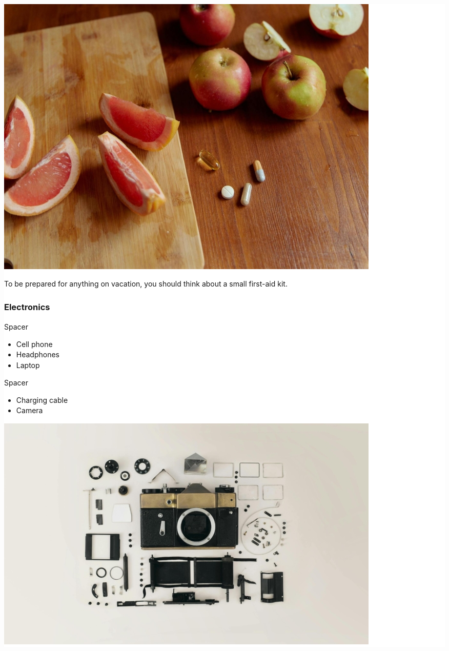 ![Medication and fruit for your health](images/pexels-darina-belonogova-7208650-711x517.jpg)

To be prepared for anything on vacation, you should think about a small first-aid kit.

### Electronics

Spacer

- Cell phone
- Headphones
- Laptop

Spacer

- Charging cable
- Camera

![Vacation checklist: A camera that has been aesthetically draped in individual parts](images/pexels-alex-andrews-271121-821652-711x431.jpg)
